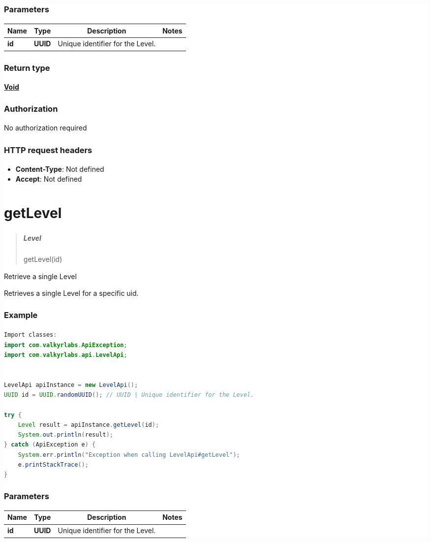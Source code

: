 ### Parameters

Name | Type | Description  | Notes
------------- | ------------- | ------------- | -------------
 **id** | **UUID**| Unique identifier for the Level. |

### Return type

[**Void**](../model-docs/model-doc-)

### Authorization

No authorization required

### HTTP request headers

 - **Content-Type**: Not defined
 - **Accept**: Not defined

<a name="getLevel"></a>
# **getLevel**
>  <h5>Level</h5> getLevel(id)

Retrieve a single Level

Retrieves a single Level for a specific uid.

### Example
```java
Import classes:
import com.valkyrlabs.ApiException;
import com.valkyrlabs.api.LevelApi;


LevelApi apiInstance = new LevelApi();
UUID id = UUID.randomUUID(); // UUID | Unique identifier for the Level.

try {
    Level result = apiInstance.getLevel(id);
    System.out.println(result);
} catch (ApiException e) {
    System.err.println("Exception when calling LevelApi#getLevel");
    e.printStackTrace();
}
```

### Parameters

Name | Type | Description  | Notes
------------- | ------------- | ------------- | -------------
 **id** | **UUID**| Unique identifier for the Level. |
